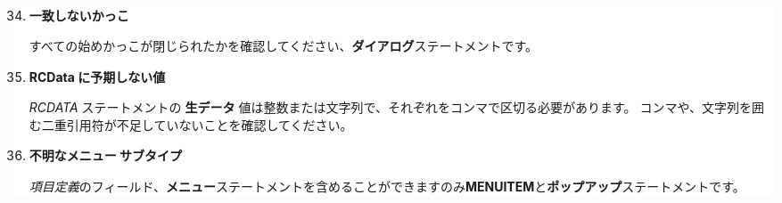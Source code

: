 34. **一致しないかっこ**  
  
     すべての始めかっこが閉じられたかを確認してください、**ダイアログ**ステートメントです。  
  
35. **RCData に予期しない値**  
  
     *RCDATA* ステートメントの **生データ** 値は整数または文字列で、それぞれをコンマで区切る必要があります。 コンマや、文字列を囲む二重引用符が不足していないことを確認してください。  
  
36. **不明なメニュー サブタイプ**  
  
     *項目定義*のフィールド、**メニュー**ステートメントを含めることができますのみ**MENUITEM**と**ポップアップ**ステートメントです。